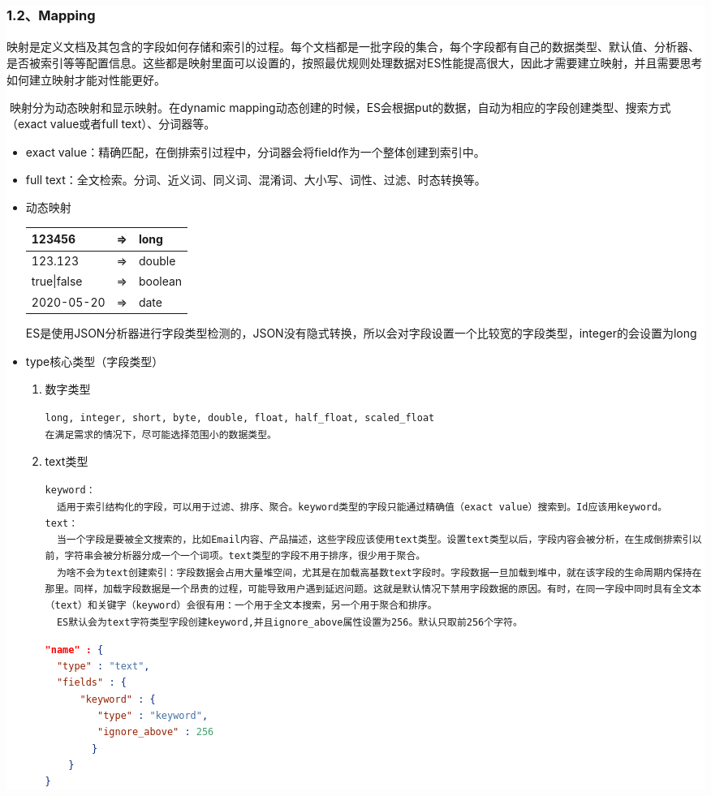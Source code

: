 
### 1.2、Mapping

​        映射是定义文档及其包含的字段如何存储和索引的过程。每个文档都是一批字段的集合，每个字段都有自己的数据类型、默认值、分析器、是否被索引等等配置信息。这些都是映射里面可以设置的，按照最优规则处理数据对ES性能提高很大，因此才需要建立映射，并且需要思考如何建立映射才能对性能更好。

​        映射分为动态映射和显示映射。在dynamic mapping动态创建的时候，ES会根据put的数据，自动为相应的字段创建类型、搜索方式（exact value或者full text）、分词器等。

- exact value：精确匹配，在倒排索引过程中，分词器会将field作为一个整体创建到索引中。
- full text：全文检索。分词、近义词、同义词、混淆词、大小写、词性、过滤、时态转换等。

- 动态映射

  | 123456      | =>   | long    |
  | ----------- | ---- | ------- |
  | 123.123     | =>   | double  |
  | true\|false | =>   | boolean |
  | 2020-05-20  | =>   | date    |

  ES是使用JSON分析器进行字段类型检测的，JSON没有隐式转换，所以会对字段设置一个比较宽的字段类型，integer的会设置为long

- type核心类型（字段类型）

  1. 数字类型

     ```
     long, integer, short, byte, double, float, half_float, scaled_float
     在满足需求的情况下，尽可能选择范围小的数据类型。
     ```

  2. text类型

     ```
     keyword：
       适用于索引结构化的字段，可以用于过滤、排序、聚合。keyword类型的字段只能通过精确值（exact value）搜索到。Id应该用keyword。
     text：
       当一个字段是要被全文搜索的，比如Email内容、产品描述，这些字段应该使用text类型。设置text类型以后，字段内容会被分析，在生成倒排索引以前，字符串会被分析器分成一个一个词项。text类型的字段不用于排序，很少用于聚合。
       为啥不会为text创建索引：字段数据会占用大量堆空间，尤其是在加载高基数text字段时。字段数据一旦加载到堆中，就在该字段的生命周期内保持在那里。同样，加载字段数据是一个昂贵的过程，可能导致用户遇到延迟问题。这就是默认情况下禁用字段数据的原因。有时，在同一字段中同时具有全文本（text）和关键字（keyword）会很有用：一个用于全文本搜索，另一个用于聚合和排序。
       ES默认会为text字符类型字段创建keyword,并且ignore_above属性设置为256。默认只取前256个字符。
     ```

     ```json
     "name" : {
       "type" : "text",
       "fields" : {
           "keyword" : {
              "type" : "keyword",
              "ignore_above" : 256
             }
         }
     }
     ```
